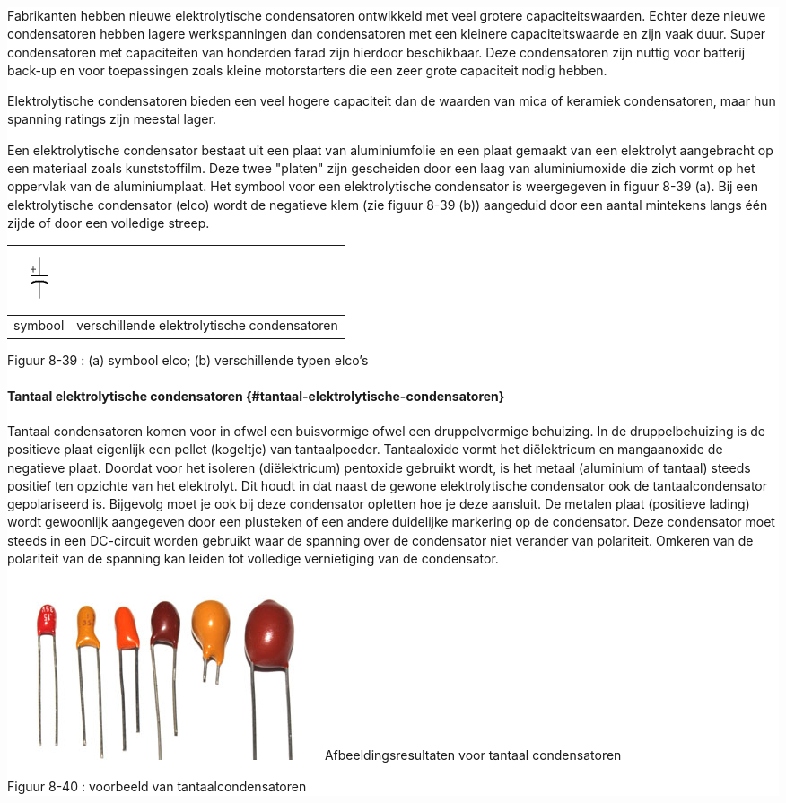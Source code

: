 Fabrikanten hebben nieuwe elektrolytische condensatoren ontwikkeld met veel grotere capaciteitswaarden. Echter deze nieuwe condensatoren hebben lagere werkspanningen dan condensatoren met een kleinere capaciteitswaarde en zijn vaak duur. Super condensatoren met capaciteiten van honderden farad zijn hierdoor beschikbaar. Deze condensatoren zijn nuttig voor batterij back-up en voor toepassingen zoals kleine motorstarters die een zeer grote capaciteit nodig hebben.

Elektrolytische condensatoren bieden een veel hogere capaciteit dan de waarden van mica of keramiek condensatoren, maar hun spanning ratings zijn meestal lager.

Een elektrolytische condensator bestaat uit een plaat van aluminiumfolie en een plaat gemaakt van een elektrolyt aangebracht op een materiaal zoals kunststoffilm. Deze twee &quot;platen&quot; zijn gescheiden door een laag van aluminiumoxide die zich vormt op het oppervlak van de aluminiumplaat. Het symbool voor een elektrolytische condensator is weergegeven in figuur 8-39 (a). Bij een elektrolytische condensator (elco) wordt de negatieve klem (zie figuur 8-39 (b)) aangeduid door een aantal mintekens langs één zijde of door een volledige streep.

| ![](/assets/afbeelding_412.png) |  |
| --- | --- |
| symbool | verschillende elektrolytische condensatoren |

Figuur 8-39 : (a) symbool elco; (b) verschillende typen elco’s

#### Tantaal elektrolytische condensatoren {#tantaal-elektrolytische-condensatoren}

Tantaal condensatoren komen voor in ofwel een buisvormige ofwel een druppelvormige behuizing. In de druppelbehuizing is de positieve plaat eigenlijk een pellet (kogeltje) van tantaalpoeder. Tantaaloxide vormt het diëlektricum en mangaanoxide de negatieve plaat. Doordat voor het isoleren (diëlektricum) pentoxide gebruikt wordt, is het metaal (aluminium of tantaal) steeds positief ten opzichte van het elektrolyt. Dit houdt in dat naast de gewone elektrolytische condensator ook de tantaalcondensator gepolariseerd is. Bijgevolg moet je ook bij deze condensator opletten hoe je deze aansluit. De metalen plaat (positieve lading) wordt gewoonlijk aangegeven door een plusteken of een andere duidelijke markering op de condensator. Deze condensator moet steeds in een DC-circuit worden gebruikt waar de spanning over de condensator niet verander van polariteit. Omkeren van de polariteit van de spanning kan leiden tot volledige vernietiging van de condensator.

![](/assets/afbeelding_425.jpg) Afbeeldingsresultaten voor tantaal condensatoren 

Figuur 8-40 : voorbeeld van tantaalcondensatoren
